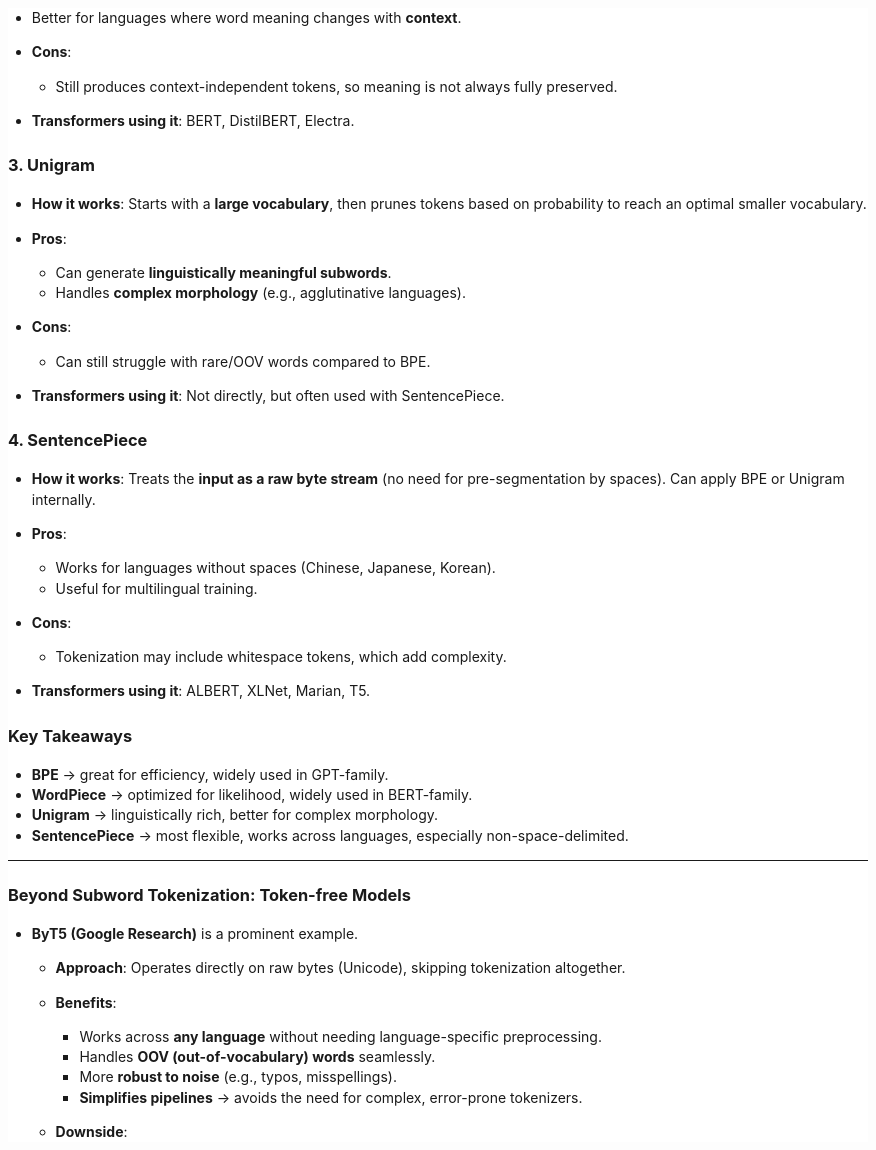   * Better for languages where word meaning changes with **context**.
* **Cons**:

  * Still produces context-independent tokens, so meaning is not always fully preserved.
* **Transformers using it**: BERT, DistilBERT, Electra.



### **3. Unigram**

* **How it works**: Starts with a **large vocabulary**, then prunes tokens based on probability to reach an optimal smaller vocabulary.
* **Pros**:

  * Can generate **linguistically meaningful subwords**.
  * Handles **complex morphology** (e.g., agglutinative languages).
* **Cons**:

  * Can still struggle with rare/OOV words compared to BPE.
* **Transformers using it**: Not directly, but often used with SentencePiece.



### **4. SentencePiece**

* **How it works**: Treats the **input as a raw byte stream** (no need for pre-segmentation by spaces). Can apply BPE or Unigram internally.
* **Pros**:

  * Works for languages without spaces (Chinese, Japanese, Korean).
  * Useful for multilingual training.
* **Cons**:

  * Tokenization may include whitespace tokens, which add complexity.
* **Transformers using it**: ALBERT, XLNet, Marian, T5.



### **Key Takeaways**

* **BPE** → great for efficiency, widely used in GPT-family.
* **WordPiece** → optimized for likelihood, widely used in BERT-family.
* **Unigram** → linguistically rich, better for complex morphology.
* **SentencePiece** → most flexible, works across languages, especially non-space-delimited.


---



### **Beyond Subword Tokenization: Token-free Models**

* **ByT5 (Google Research)** is a prominent example.

  * **Approach**: Operates directly on raw bytes (Unicode), skipping tokenization altogether.
  * **Benefits**:

    * Works across **any language** without needing language-specific preprocessing.
    * Handles **OOV (out-of-vocabulary) words** seamlessly.
    * More **robust to noise** (e.g., typos, misspellings).
    * **Simplifies pipelines** → avoids the need for complex, error-prone tokenizers.
  * **Downside**:
